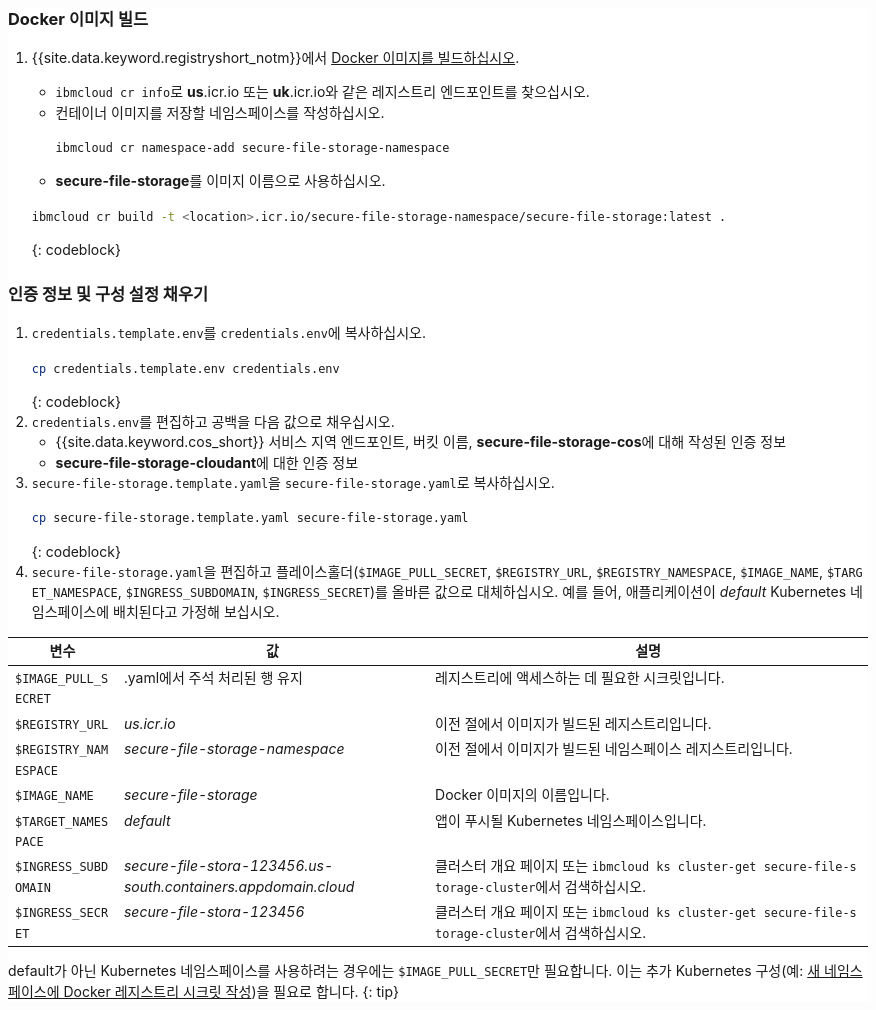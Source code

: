 ### Docker 이미지 빌드

1. {{site.data.keyword.registryshort_notm}}에서 [Docker 이미지를 빌드하십시오](https://{DomainName}/docs/services/Registry?topic=registry-registry_images_#registry_images_creating). 
   - `ibmcloud cr info`로 **us**.icr.io 또는 **uk**.icr.io와 같은 레지스트리 엔드포인트를 찾으십시오. 
   - 컨테이너 이미지를 저장할 네임스페이스를 작성하십시오.
      ```sh
      ibmcloud cr namespace-add secure-file-storage-namespace
      ```
   - **secure-file-storage**를 이미지 이름으로 사용하십시오. 

   ```sh
   ibmcloud cr build -t <location>.icr.io/secure-file-storage-namespace/secure-file-storage:latest .
   ```
   {: codeblock}

### 인증 정보 및 구성 설정 채우기

1. `credentials.template.env`를 `credentials.env`에 복사하십시오. 
   ```sh
   cp credentials.template.env credentials.env
   ```
   {: codeblock}
2. `credentials.env`를 편집하고 공백을 다음 값으로 채우십시오. 
   * {{site.data.keyword.cos_short}} 서비스 지역 엔드포인트, 버킷 이름, **secure-file-storage-cos**에 대해 작성된 인증 정보
   * **secure-file-storage-cloudant**에 대한 인증 정보
3. `secure-file-storage.template.yaml`을 `secure-file-storage.yaml`로 복사하십시오. 
   ```sh
   cp secure-file-storage.template.yaml secure-file-storage.yaml
   ```
   {: codeblock}
4. `secure-file-storage.yaml`을 편집하고 플레이스홀더(`$IMAGE_PULL_SECRET`, `$REGISTRY_URL`, `$REGISTRY_NAMESPACE`, `$IMAGE_NAME`, `$TARGET_NAMESPACE`, `$INGRESS_SUBDOMAIN`, `$INGRESS_SECRET`)를 올바른 값으로 대체하십시오. 예를 들어, 애플리케이션이 _default_ Kubernetes 네임스페이스에 배치된다고 가정해 보십시오. 

| 변수 |값 |설명 |
| -------- | ----- | ----------- |
| `$IMAGE_PULL_SECRET` |.yaml에서 주석 처리된 행 유지 | 레지스트리에 액세스하는 데 필요한 시크릿입니다.  |
| `$REGISTRY_URL` | *us.icr.io* | 이전 절에서 이미지가 빌드된 레지스트리입니다. |
| `$REGISTRY_NAMESPACE` | *secure-file-storage-namespace* | 이전 절에서 이미지가 빌드된 네임스페이스 레지스트리입니다. |
| `$IMAGE_NAME` | *secure-file-storage* | Docker 이미지의 이름입니다. |
| `$TARGET_NAMESPACE` | *default* | 앱이 푸시될 Kubernetes 네임스페이스입니다. |
| `$INGRESS_SUBDOMAIN` | *secure-file-stora-123456.us-south.containers.appdomain.cloud* | 클러스터 개요 페이지 또는 `ibmcloud ks cluster-get secure-file-storage-cluster`에서 검색하십시오. |
| `$INGRESS_SECRET` | *secure-file-stora-123456* | 클러스터 개요 페이지 또는 `ibmcloud ks cluster-get secure-file-storage-cluster`에서 검색하십시오. |

default가 아닌 Kubernetes 네임스페이스를 사용하려는 경우에는 `$IMAGE_PULL_SECRET`만 필요합니다. 이는 추가 Kubernetes 구성(예: [새 네임스페이스에 Docker 레지스트리 시크릿 작성](https://{DomainName}/docs/containers?topic=containers-images#other))을 필요로 합니다.
{: tip}
